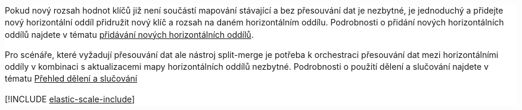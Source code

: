 Pokud nový rozsah hodnot klíčů již není součástí mapování stávající a bez přesouvání dat je nezbytné, je jednoduchý a přidejte nový horizontální oddíl přidružit nový klíč a rozsah na daném horizontálním oddílu. Podrobnosti o přidání nových horizontálních oddílů najdete v tématu [přidávání nových horizontálních oddílů](sql-database-elastic-scale-add-a-shard.md).

Pro scénáře, které vyžadují přesouvání dat ale nástroj split-merge je potřeba k orchestraci přesouvání dat mezi horizontálními oddíly v kombinaci s aktualizacemi mapy horizontálních oddílů nezbytné. Podrobnosti o použití dělení a slučování najdete v tématu [Přehled dělení a slučování](sql-database-elastic-scale-overview-split-and-merge.md)

[!INCLUDE [elastic-scale-include](../../includes/elastic-scale-include.md)]


[1]: ./media/sql-database-elastic-scale-shard-map-management/listmapping.png
[2]: ./media/sql-database-elastic-scale-shard-map-management/rangemapping.png
[3]: ./media/sql-database-elastic-scale-shard-map-management/multipleonsingledb.png

